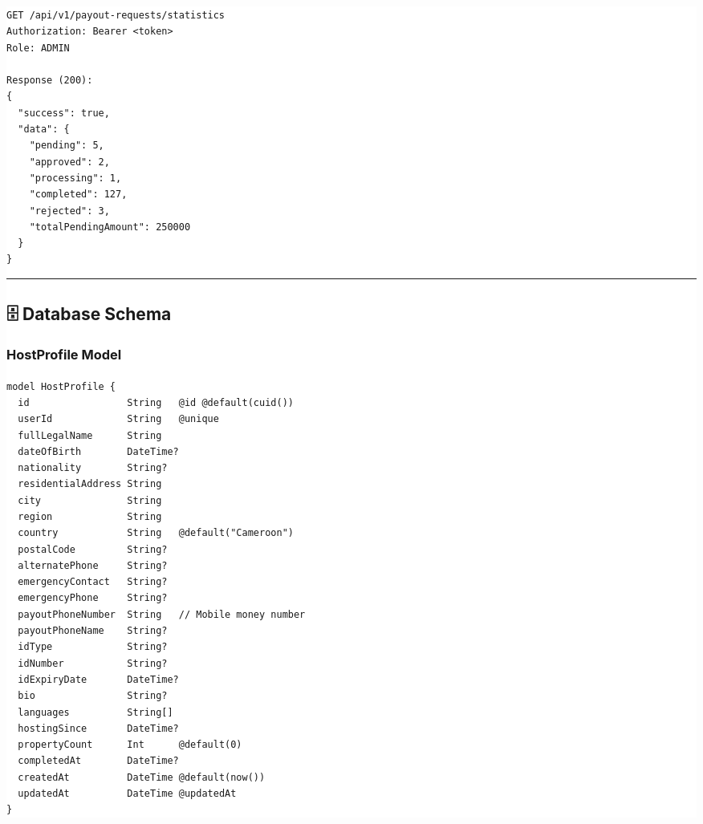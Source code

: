 ```http
GET /api/v1/payout-requests/statistics
Authorization: Bearer <token>
Role: ADMIN

Response (200):
{
  "success": true,
  "data": {
    "pending": 5,
    "approved": 2,
    "processing": 1,
    "completed": 127,
    "rejected": 3,
    "totalPendingAmount": 250000
  }
}
```

---

## 🗄️ Database Schema

### **HostProfile Model**

```prisma
model HostProfile {
  id                 String   @id @default(cuid())
  userId             String   @unique
  fullLegalName      String
  dateOfBirth        DateTime?
  nationality        String?
  residentialAddress String
  city               String
  region             String
  country            String   @default("Cameroon")
  postalCode         String?
  alternatePhone     String?
  emergencyContact   String?
  emergencyPhone     String?
  payoutPhoneNumber  String   // Mobile money number
  payoutPhoneName    String?
  idType             String?
  idNumber           String?
  idExpiryDate       DateTime?
  bio                String?
  languages          String[]
  hostingSince       DateTime?
  propertyCount      Int      @default(0)
  completedAt        DateTime?
  createdAt          DateTime @default(now())
  updatedAt          DateTime @updatedAt
}
```
